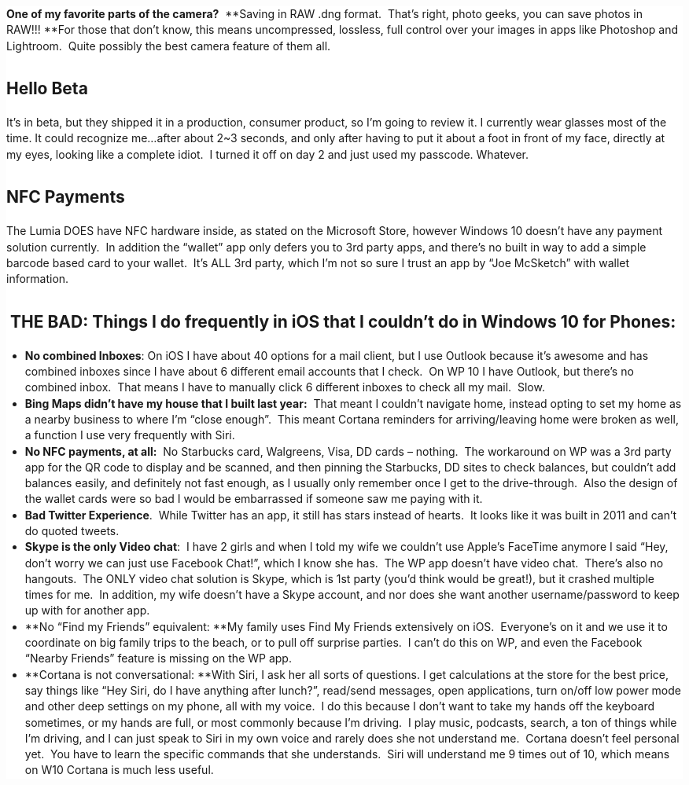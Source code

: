 

**One of my favorite parts of the camera?**  **Saving in RAW .dng format.  That&#8217;s right, photo geeks, you can save photos in RAW!!! **For those that don&#8217;t know, this means uncompressed, lossless, full control over your images in apps like Photoshop and Lightroom.  Quite possibly the best camera feature of them all.

## Hello Beta

It&#8217;s in beta, but they shipped it in a production, consumer product, so I&#8217;m going to review it. I currently wear glasses most of the time. It could recognize me&#8230;after about 2~3 seconds, and only after having to put it about a foot in front of my face, directly at my eyes, looking like a complete idiot.  I turned it off on day 2 and just used my passcode. Whatever.

## NFC Payments

The Lumia DOES have NFC hardware inside, as stated on the Microsoft Store, however Windows 10 doesn&#8217;t have any payment solution currently.  In addition the &#8220;wallet&#8221; app only defers you to 3rd party apps, and there&#8217;s no built in way to add a simple barcode based card to your wallet.  It&#8217;s ALL 3rd party, which I&#8217;m not so sure I trust an app by &#8220;Joe McSketch&#8221; with wallet information.

##  THE BAD: Things I do frequently in iOS that I couldn&#8217;t do in Windows 10 for Phones:

  * **No combined Inboxes**: On iOS I have about 40 options for a mail client, but I use Outlook because it&#8217;s awesome and has combined inboxes since I have about 6 different email accounts that I check.  On WP 10 I have Outlook, but there&#8217;s no combined inbox.  That means I have to manually click 6 different inboxes to check all my mail.  Slow.
  * **Bing Maps didn&#8217;t have my house that I built last year:**  That meant I couldn&#8217;t navigate home, instead opting to set my home as a nearby business to where I&#8217;m &#8220;close enough&#8221;.  This meant Cortana reminders for arriving/leaving home were broken as well, a function I use very frequently with Siri.
  * **No NFC payments, at all:**  No Starbucks card, Walgreens, Visa, DD cards &#8211; nothing.  The workaround on WP was a 3rd party app for the QR code to display and be scanned, and then pinning the Starbucks, DD sites to check balances, but couldn&#8217;t add balances easily, and definitely not fast enough, as I usually only remember once I get to the drive-through.  Also the design of the wallet cards were so bad I would be embarrassed if someone saw me paying with it.
  * **Bad Twitter Experience**.  While Twitter has an app, it still has stars instead of hearts.  It looks like it was built in 2011 and can&#8217;t do quoted tweets.
  * **Skype is the only Video chat**:  I have 2 girls and when I told my wife we couldn&#8217;t use Apple&#8217;s FaceTime anymore I said &#8220;Hey, don&#8217;t worry we can just use Facebook Chat!&#8221;, which I know she has.  The WP app doesn&#8217;t have video chat.  There&#8217;s also no hangouts.  The ONLY video chat solution is Skype, which is 1st party (you&#8217;d think would be great!), but it crashed multiple times for me.  In addition, my wife doesn&#8217;t have a Skype account, and nor does she want another username/password to keep up with for another app.
  * **No &#8220;Find my Friends&#8221; equivalent: **My family uses Find My Friends extensively on iOS.  Everyone&#8217;s on it and we use it to coordinate on big family trips to the beach, or to pull off surprise parties.  I can&#8217;t do this on WP, and even the Facebook &#8220;Nearby Friends&#8221; feature is missing on the WP app.
  * **Cortana is not conversational: **With Siri, I ask her all sorts of questions. I get calculations at the store for the best price, say things like &#8220;Hey Siri, do I have anything after lunch?&#8221;, read/send messages, open applications, turn on/off low power mode and other deep settings on my phone, all with my voice.  I do this because I don&#8217;t want to take my hands off the keyboard sometimes, or my hands are full, or most commonly because I&#8217;m driving.  I play music, podcasts, search, a ton of things while I&#8217;m driving, and I can just speak to Siri in my own voice and rarely does she not understand me.  Cortana doesn&#8217;t feel personal yet.  You have to learn the specific commands that she understands.  Siri will understand me 9 times out of 10, which means on W10 Cortana is much less useful.